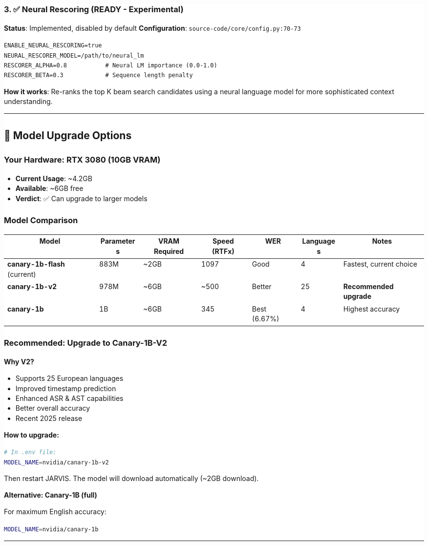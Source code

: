 ### 3. ✅ Neural Rescoring (READY - Experimental)

**Status**: Implemented, disabled by default
**Configuration**: `source-code/core/config.py:70-73`

```env
ENABLE_NEURAL_RESCORING=true
NEURAL_RESCORER_MODEL=/path/to/neural_lm
RESCORER_ALPHA=0.8           # Neural LM importance (0.0-1.0)
RESCORER_BETA=0.3            # Sequence length penalty
```

**How it works**: Re-ranks the top K beam search candidates using a neural language model for more sophisticated context understanding.

---

## 🚀 Model Upgrade Options

### Your Hardware: RTX 3080 (10GB VRAM)
- **Current Usage**: ~4.2GB
- **Available**: ~6GB free
- **Verdict**: ✅ Can upgrade to larger models

### Model Comparison

| Model | Parameters | VRAM Required | Speed (RTFx) | WER | Languages | Notes |
|-------|-----------|---------------|--------------|-----|-----------|-------|
| **canary-1b-flash** (current) | 883M | ~2GB | 1097 | Good | 4 | Fastest, current choice |
| **canary-1b-v2** | 978M | ~6GB | ~500 | Better | 25 | **Recommended upgrade** |
| **canary-1b** | 1B | ~6GB | 345 | Best (6.67%) | 4 | Highest accuracy |

### Recommended: Upgrade to Canary-1B-V2

**Why V2?**
- Supports 25 European languages
- Improved timestamp prediction
- Enhanced ASR & AST capabilities
- Better overall accuracy
- Recent 2025 release

**How to upgrade:**

```bash
# In .env file:
MODEL_NAME=nvidia/canary-1b-v2
```

Then restart JARVIS. The model will download automatically (~2GB download).

**Alternative: Canary-1B (full)**

For maximum English accuracy:
```bash
MODEL_NAME=nvidia/canary-1b
```

---